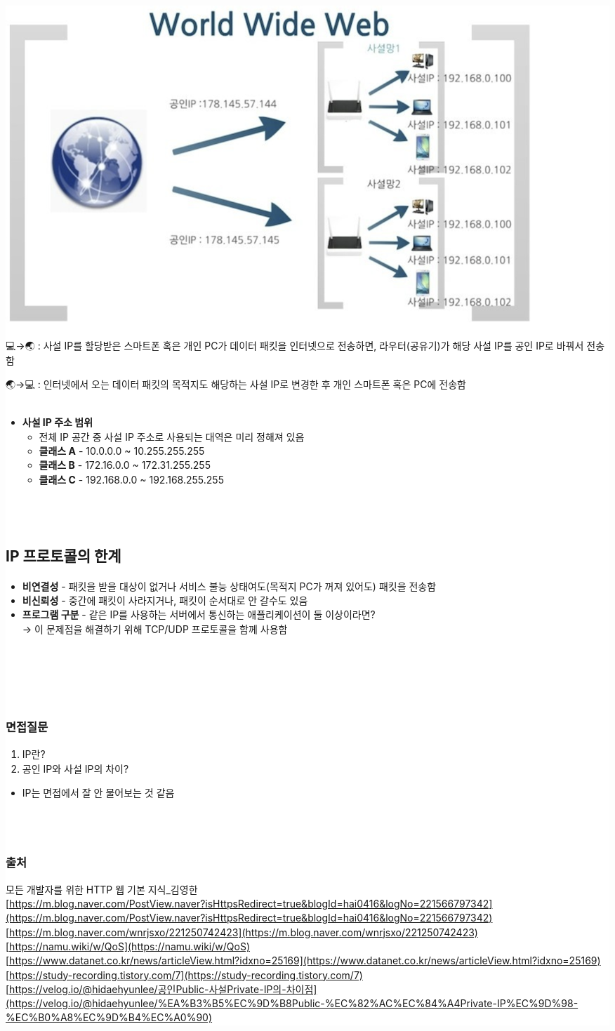 ![ip_5.png](./image/ip_5.png)

💻→🌏 : 사설 IP를 할당받은 스마트폰 혹은 개인 PC가 데이터 패킷을 인터넷으로 전송하면, 라우터(공유기)가 해당 사설 IP를 공인 IP로 바꿔서 전송함

🌏→💻 : 인터넷에서 오는 데이터 패킷의 목적지도 해당하는 사설 IP로 변경한 후 개인 스마트폰 혹은 PC에 전송함
<br></br>
- **사설 IP 주소 범위**
    - 전체 IP 공간 중 사설 IP 주소로 사용되는 대역은 미리 정해져 있음
    - **클래스 A** - 10.0.0.0 ~ 10.255.255.255
    - **클래스 B** - 172.16.0.0 ~ 172.31.255.255
    - **클래스 C** - 192.168.0.0 ~ 192.168.255.255

<br></br>

## IP 프로토콜의 한계
- **비연결성** - 패킷을 받을 대상이 없거나 서비스 불능 상태여도(목적지 PC가 꺼져 있어도) 패킷을 전송함
- **비신뢰성** - 중간에 패킷이 사라지거나, 패킷이 순서대로 안 갈수도 있음
- **프로그램 구분** - 같은 IP를 사용하는 서버에서 통신하는 애플리케이션이 둘 이상이라면?      
→ 이 문제점을 해결하기 위해 TCP/UDP 프로토콜을 함께 사용함

<br></br>
<br></br>

### 면접질문
1. IP란?
2. 공인 IP와 사설 IP의 차이?
- IP는 면접에서 잘 안 물어보는 것 같음

<br></br>
### 출처
모든 개발자를 위한 HTTP 웹 기본 지식_김영한      
[https://m.blog.naver.com/PostView.naver?isHttpsRedirect=true&blogId=hai0416&logNo=221566797342](https://m.blog.naver.com/PostView.naver?isHttpsRedirect=true&blogId=hai0416&logNo=221566797342)   
[https://m.blog.naver.com/wnrjsxo/221250742423](https://m.blog.naver.com/wnrjsxo/221250742423)    
[https://namu.wiki/w/QoS](https://namu.wiki/w/QoS)     
[https://www.datanet.co.kr/news/articleView.html?idxno=25169](https://www.datanet.co.kr/news/articleView.html?idxno=25169)    
[https://study-recording.tistory.com/7](https://study-recording.tistory.com/7)    
[https://velog.io/@hidaehyunlee/공인Public-사설Private-IP의-차이점](https://velog.io/@hidaehyunlee/%EA%B3%B5%EC%9D%B8Public-%EC%82%AC%EC%84%A4Private-IP%EC%9D%98-%EC%B0%A8%EC%9D%B4%EC%A0%90)    